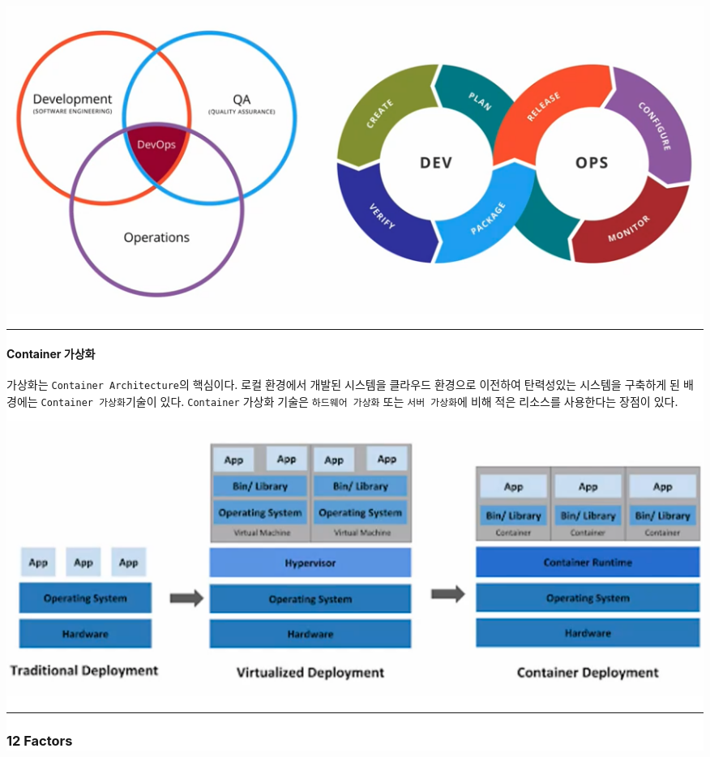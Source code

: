 ![](software_architecture_image/cloud-native-application-devops.png)

---

#### Container 가상화

가상화는 `Container Architecture`의 핵심이다.
로컬 환경에서 개발된 시스템을 클라우드 환경으로 이전하여 탄력성있는 시스템을 구축하게 된 배경에는 `Container 가상화`기술이 있다.
`Container` 가상화 기술은 `하드웨어 가상화` 또는 `서버 가상화`에 비해 적은 리소스를 사용한다는 장점이 있다.

![](software_architecture_image/cloud-native-application-container-virtualization.png)

---

### 12 Factors
